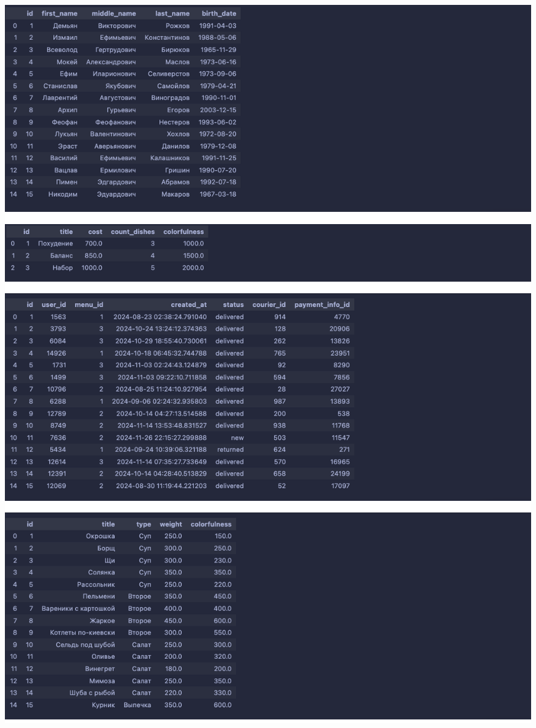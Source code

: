 ![Таблица "couriers"](../assets/images/couriers.png)

![Таблица "menus"](../assets/images/menus.png)

![Таблица "orders"](../assets/images/orders.png)

![Таблица "dishes"](../assets/images/dishes.png)